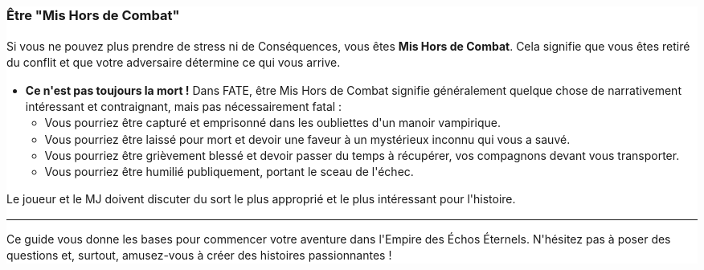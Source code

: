 ### Être "Mis Hors de Combat"
Si vous ne pouvez plus prendre de stress ni de Conséquences, vous êtes **Mis Hors de Combat**. Cela signifie que vous êtes retiré du conflit et que votre adversaire détermine ce qui vous arrive.

*   **Ce n'est pas toujours la mort !** Dans FATE, être Mis Hors de Combat signifie généralement quelque chose de narrativement intéressant et contraignant, mais pas nécessairement fatal :
    *   Vous pourriez être capturé et emprisonné dans les oubliettes d'un manoir vampirique.
    *   Vous pourriez être laissé pour mort et devoir une faveur à un mystérieux inconnu qui vous a sauvé.
    *   Vous pourriez être grièvement blessé et devoir passer du temps à récupérer, vos compagnons devant vous transporter.
    *   Vous pourriez être humilié publiquement, portant le sceau de l'échec.

Le joueur et le MJ doivent discuter du sort le plus approprié et le plus intéressant pour l'histoire.

---

Ce guide vous donne les bases pour commencer votre aventure dans l'Empire des Échos Éternels. N'hésitez pas à poser des questions et, surtout, amusez-vous à créer des histoires passionnantes !
